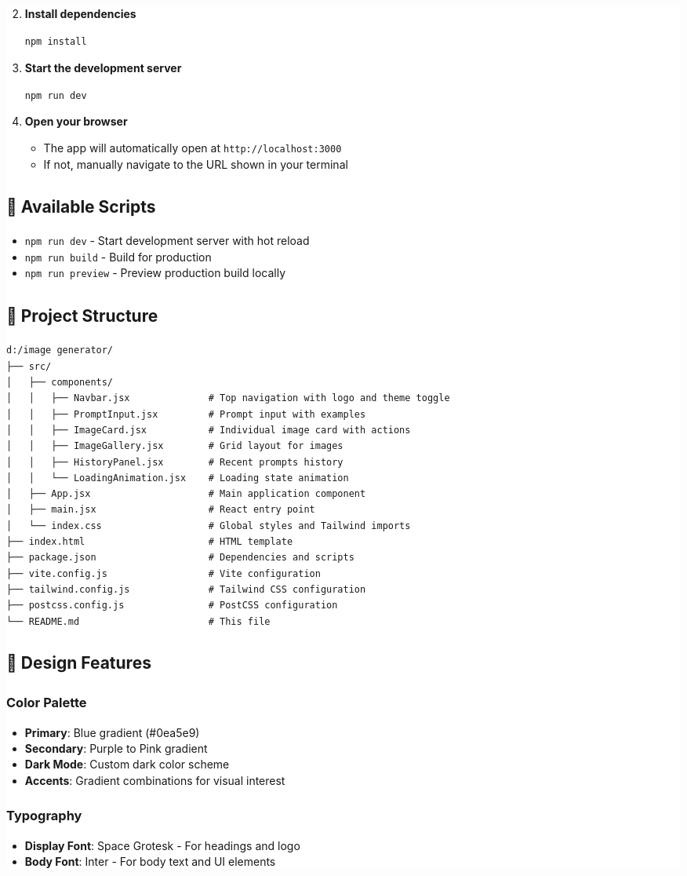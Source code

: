 2. **Install dependencies**
   ```bash
   npm install
   ```

3. **Start the development server**
   ```bash
   npm run dev
   ```

4. **Open your browser**
   - The app will automatically open at `http://localhost:3000`
   - If not, manually navigate to the URL shown in your terminal

## 🚀 Available Scripts

- `npm run dev` - Start development server with hot reload
- `npm run build` - Build for production
- `npm run preview` - Preview production build locally

## 📁 Project Structure

```
d:/image generator/
├── src/
│   ├── components/
│   │   ├── Navbar.jsx              # Top navigation with logo and theme toggle
│   │   ├── PromptInput.jsx         # Prompt input with examples
│   │   ├── ImageCard.jsx           # Individual image card with actions
│   │   ├── ImageGallery.jsx        # Grid layout for images
│   │   ├── HistoryPanel.jsx        # Recent prompts history
│   │   └── LoadingAnimation.jsx    # Loading state animation
│   ├── App.jsx                     # Main application component
│   ├── main.jsx                    # React entry point
│   └── index.css                   # Global styles and Tailwind imports
├── index.html                      # HTML template
├── package.json                    # Dependencies and scripts
├── vite.config.js                  # Vite configuration
├── tailwind.config.js              # Tailwind CSS configuration
├── postcss.config.js               # PostCSS configuration
└── README.md                       # This file
```

## 🎨 Design Features

### Color Palette
- **Primary**: Blue gradient (#0ea5e9)
- **Secondary**: Purple to Pink gradient
- **Dark Mode**: Custom dark color scheme
- **Accents**: Gradient combinations for visual interest

### Typography
- **Display Font**: Space Grotesk - For headings and logo
- **Body Font**: Inter - For body text and UI elements
